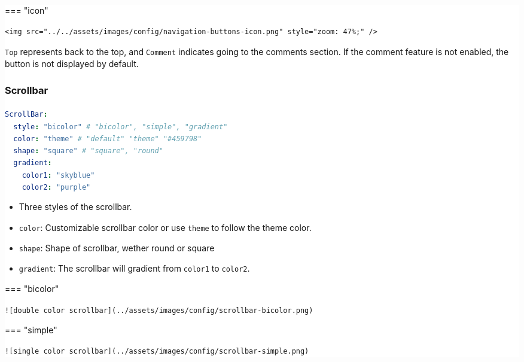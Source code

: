 === "icon"

    <img src="../../assets/images/config/navigation-buttons-icon.png" style="zoom: 47%;" />

`Top` represents back to the top, and `Comment` indicates going to the comments section. If the comment feature is not enabled, the button is not displayed by default.


### Scrollbar

```yaml
ScrollBar:
  style: "bicolor" # "bicolor", "simple", "gradient"
  color: "theme" # "default" "theme" "#459798"
  shape: "square" # "square", "round"
  gradient:
    color1: "skyblue"
    color2: "purple"
```

- Three styles of the scrollbar.

- `color`: Customizable scrollbar color or use `theme` to follow the theme color.

- `shape`: Shape of scrollbar, wether round or square

- `gradient`: The scrollbar will gradient from `color1` to `color2`.

=== "bicolor"

    ![double color scrollbar](../assets/images/config/scrollbar-bicolor.png)

=== "simple"

    ![single color scrollbar](../assets/images/config/scrollbar-simple.png)
